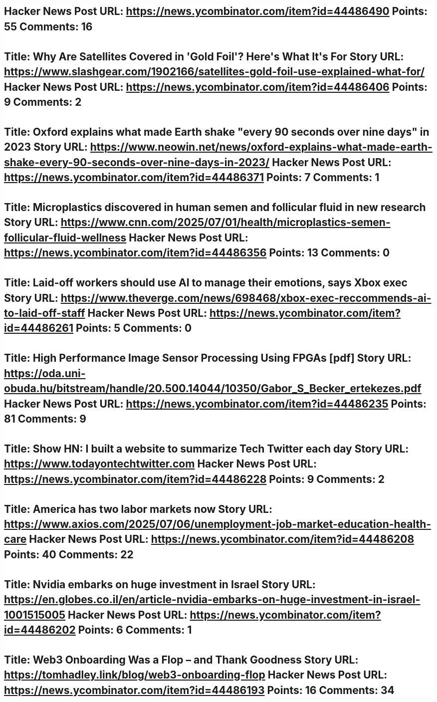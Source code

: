 Hacker News Post URL: https://news.ycombinator.com/item?id=44486490
Points: 55
Comments: 16
----------------------------------------
Title: Why Are Satellites Covered in 'Gold Foil'? Here's What It's For
Story URL: https://www.slashgear.com/1902166/satellites-gold-foil-use-explained-what-for/
Hacker News Post URL: https://news.ycombinator.com/item?id=44486406
Points: 9
Comments: 2
----------------------------------------
Title: Oxford explains what made Earth shake "every 90 seconds over nine days" in 2023
Story URL: https://www.neowin.net/news/oxford-explains-what-made-earth-shake-every-90-seconds-over-nine-days-in-2023/
Hacker News Post URL: https://news.ycombinator.com/item?id=44486371
Points: 7
Comments: 1
----------------------------------------
Title: Microplastics discovered in human semen and follicular fluid in new research
Story URL: https://www.cnn.com/2025/07/01/health/microplastics-semen-follicular-fluid-wellness
Hacker News Post URL: https://news.ycombinator.com/item?id=44486356
Points: 13
Comments: 0
----------------------------------------
Title: Laid-off workers should use AI to manage their emotions, says Xbox exec
Story URL: https://www.theverge.com/news/698468/xbox-exec-reccommends-ai-to-laid-off-staff
Hacker News Post URL: https://news.ycombinator.com/item?id=44486261
Points: 5
Comments: 0
----------------------------------------
Title: High Performance Image Sensor Processing Using FPGAs [pdf]
Story URL: https://oda.uni-obuda.hu/bitstream/handle/20.500.14044/10350/Gabor_S_Becker_ertekezes.pdf
Hacker News Post URL: https://news.ycombinator.com/item?id=44486235
Points: 81
Comments: 9
----------------------------------------
Title: Show HN: I built a website to summarize Tech Twitter each day
Story URL: https://www.todayontechtwitter.com
Hacker News Post URL: https://news.ycombinator.com/item?id=44486228
Points: 9
Comments: 2
----------------------------------------
Title: America has two labor markets now
Story URL: https://www.axios.com/2025/07/06/unemployment-job-market-education-health-care
Hacker News Post URL: https://news.ycombinator.com/item?id=44486208
Points: 40
Comments: 22
----------------------------------------
Title: Nvidia embarks on huge investment in Israel
Story URL: https://en.globes.co.il/en/article-nvidia-embarks-on-huge-investment-in-israel-1001515005
Hacker News Post URL: https://news.ycombinator.com/item?id=44486202
Points: 6
Comments: 1
----------------------------------------
Title: Web3 Onboarding Was a Flop – and Thank Goodness
Story URL: https://tomhadley.link/blog/web3-onboarding-flop
Hacker News Post URL: https://news.ycombinator.com/item?id=44486193
Points: 16
Comments: 34
----------------------------------------